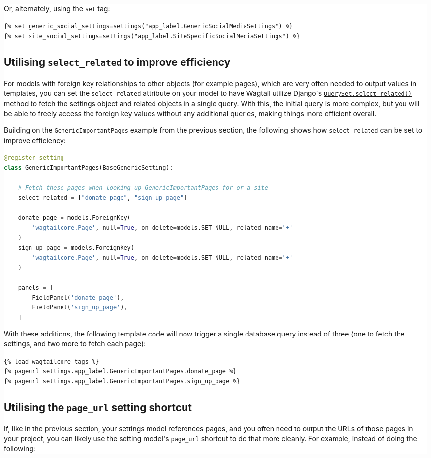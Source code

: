 Or, alternately, using the `set` tag:

```html+jinja
{% set generic_social_settings=settings("app_label.GenericSocialMediaSettings") %}
{% set site_social_settings=settings("app_label.SiteSpecificSocialMediaSettings") %}
```

## Utilising `select_related` to improve efficiency

For models with foreign key relationships to other objects (for example pages),
which are very often needed to output values in templates, you can set
the `select_related` attribute on your model to have Wagtail utilize
Django's [`QuerySet.select_related()`](django.db.models.query.QuerySet.select_related)
method to fetch the settings object and related objects in a single query.
With this, the initial query is more complex, but you will be able to
freely access the foreign key values without any additional queries,
making things more efficient overall.

Building on the `GenericImportantPages` example from the previous section, the
following shows how `select_related` can be set to improve efficiency:

```python
@register_setting
class GenericImportantPages(BaseGenericSetting):

    # Fetch these pages when looking up GenericImportantPages for or a site
    select_related = ["donate_page", "sign_up_page"]

    donate_page = models.ForeignKey(
        'wagtailcore.Page', null=True, on_delete=models.SET_NULL, related_name='+'
    )
    sign_up_page = models.ForeignKey(
        'wagtailcore.Page', null=True, on_delete=models.SET_NULL, related_name='+'
    )

    panels = [
        FieldPanel('donate_page'),
        FieldPanel('sign_up_page'),
    ]
```

With these additions, the following template code will now trigger
a single database query instead of three (one to fetch the settings,
and two more to fetch each page):

```html+django
{% load wagtailcore_tags %}
{% pageurl settings.app_label.GenericImportantPages.donate_page %}
{% pageurl settings.app_label.GenericImportantPages.sign_up_page %}
```

## Utilising the `page_url` setting shortcut

If, like in the previous section, your settings model references pages,
and you often need to output the URLs of those pages in your project,
you can likely use the setting model's `page_url` shortcut to do that more
cleanly. For example, instead of doing the following:
